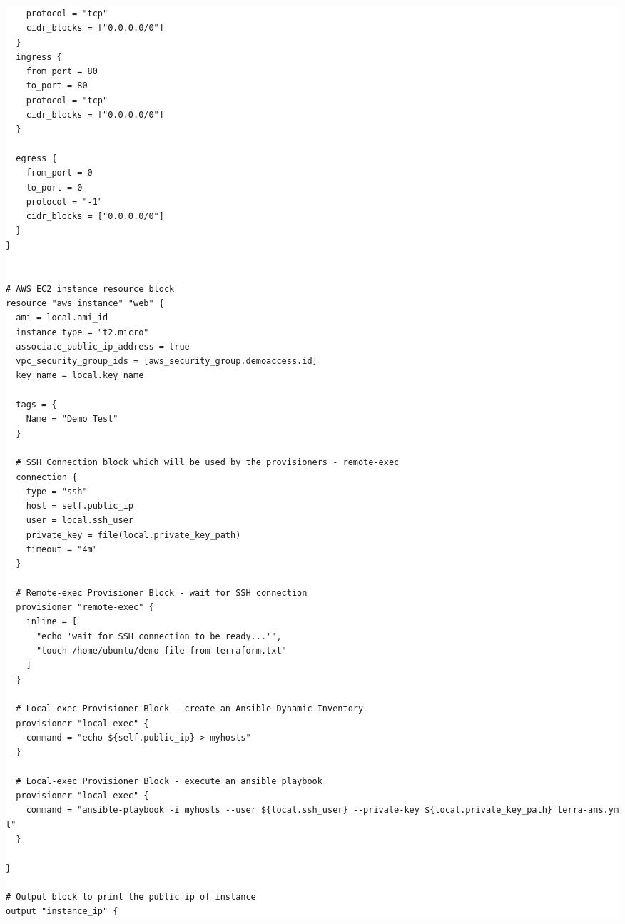 ```
    protocol = "tcp"
    cidr_blocks = ["0.0.0.0/0"]
  }
  ingress {
    from_port = 80
    to_port = 80
    protocol = "tcp"
    cidr_blocks = ["0.0.0.0/0"]
  }

  egress {
    from_port = 0
    to_port = 0
    protocol = "-1"
    cidr_blocks = ["0.0.0.0/0"]
  }
}


# AWS EC2 instance resource block
resource "aws_instance" "web" {
  ami = local.ami_id
  instance_type = "t2.micro"
  associate_public_ip_address = true
  vpc_security_group_ids = [aws_security_group.demoaccess.id]
  key_name = local.key_name

  tags = {
    Name = "Demo Test"
  }

  # SSH Connection block which will be used by the provisioners - remote-exec
  connection {
    type = "ssh"
    host = self.public_ip
    user = local.ssh_user
    private_key = file(local.private_key_path)
    timeout = "4m"
  }

  # Remote-exec Provisioner Block - wait for SSH connection
  provisioner "remote-exec" {
    inline = [
      "echo 'wait for SSH connection to be ready...'",
      "touch /home/ubuntu/demo-file-from-terraform.txt"
    ]
  }

  # Local-exec Provisioner Block - create an Ansible Dynamic Inventory
  provisioner "local-exec" {
    command = "echo ${self.public_ip} > myhosts"
  }

  # Local-exec Provisioner Block - execute an ansible playbook
  provisioner "local-exec" {
    command = "ansible-playbook -i myhosts --user ${local.ssh_user} --private-key ${local.private_key_path} terra-ans.yml"
  }

}

# Output block to print the public ip of instance
output "instance_ip" {
```